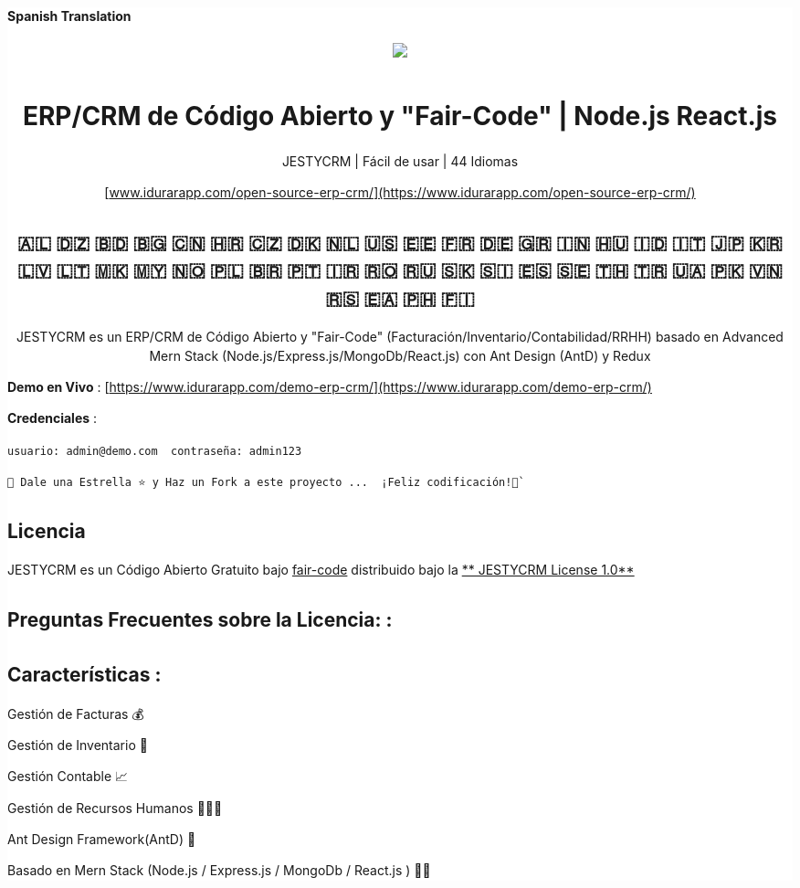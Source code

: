 #### Spanish Translation


<div align="center">
    <a href="https://www.idurarapp.com/">
  <img src="https://avatars.githubusercontent.com/u/50052356?s=200&v=4" width="128px" />
    </a>
    <h1>ERP/CRM de Código Abierto y "Fair-Code" | Node.js React.js</h1>
    <p align="center">
        <p> JESTYCRM | Fácil de usar | 44 Idiomas</p>
    </p>
    
  [www.idurarapp.com/open-source-erp-crm/](https://www.idurarapp.com/open-source-erp-crm/)

## 🇦🇱 🇩🇿 🇧🇩 🇧🇬 🇨🇳 🇭🇷 🇨🇿 🇩🇰 🇳🇱 🇺🇸 🇪🇪 🇫🇷 🇩🇪 🇬🇷 🇮🇳 🇭🇺 🇮🇩 🇮🇹 🇯🇵 🇰🇷 🇱🇻 🇱🇹 🇲🇰 🇲🇾 🇳🇴 🇵🇱 🇧🇷 🇵🇹 🇮🇷 🇷🇴 🇷🇺 🇸🇰 🇸🇮 🇪🇸 🇸🇪 🇹🇭 🇹🇷 🇺🇦 🇵🇰 🇻🇳 🇷🇸 🇪🇦 🇵🇭 🇫🇮

 JESTYCRM es un ERP/CRM de Código Abierto y "Fair-Code" (Facturación/Inventario/Contabilidad/RRHH) basado en Advanced Mern Stack (Node.js/Express.js/MongoDb/React.js) con Ant Design (AntD) y Redux

</div>

**Demo en Vivo** : [https://www.idurarapp.com/demo-erp-crm/](https://www.idurarapp.com/demo-erp-crm/)

**Credenciales** :
```
usuario: admin@demo.com  contraseña: admin123
```

```
🚀 Dale una Estrella ⭐️ y Haz un Fork a este proyecto ...  ¡Feliz codificación!🤩`
```

## Licencia

 JESTYCRM es un Código Abierto Gratuito bajo [fair-code](http://faircode.io) distribuido bajo la
[** JESTYCRM License 1.0**](https://github.com/idurar/idurar-erp-crm/blob/master/LICENSE)

## Preguntas Frecuentes sobre la Licencia: :

## Características : 

Gestión de Facturas 💰

Gestión de Inventario 🧳

Gestión Contable 📈

Gestión de Recursos Humanos 🧑‍🤝‍🧑

Ant Design Framework(AntD) 🐜

Basado en Mern Stack (Node.js / Express.js / MongoDb / React.js ) 👨‍💻
